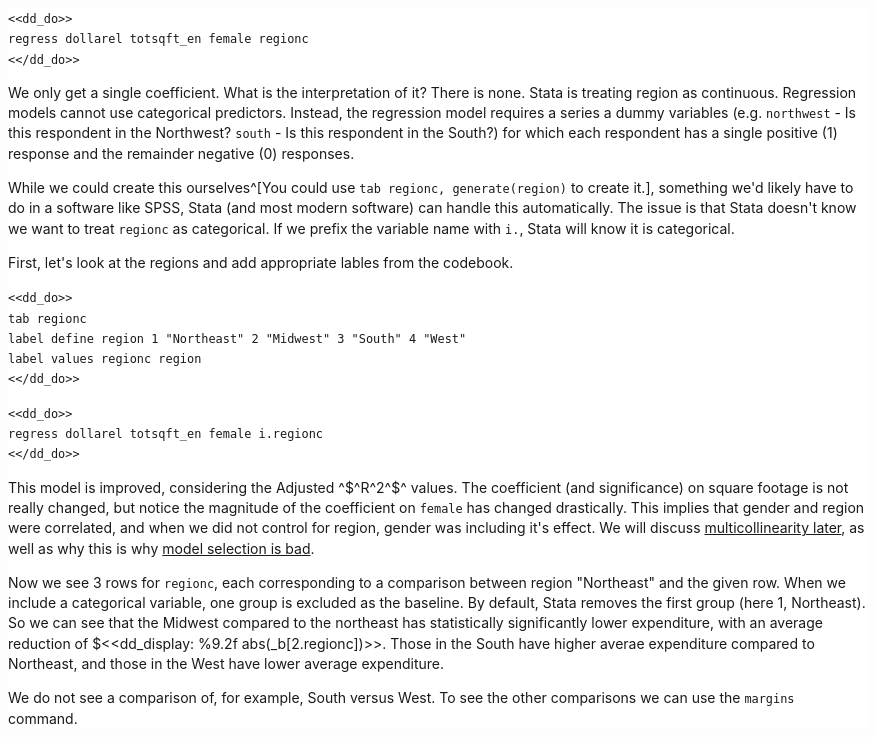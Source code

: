 ~~~~
<<dd_do>>
regress dollarel totsqft_en female regionc
<</dd_do>>
~~~~

We only get a single coefficient. What is the interpretation of it? There is none. Stata is treating region as continuous. Regression models cannot
use categorical predictors. Instead, the regression model requires a series a dummy variables (e.g. `northwest` - Is this respondent in the Northwest?
`south` - Is this respondent in the South?) for which each respondent has a single positive (1) response and the remainder negative (0) responses.

While we could create this ourselves^[You could use `tab regionc, generate(region)` to create it.], something we'd likely have to do in a software
like SPSS, Stata (and most modern software) can handle this automatically. The issue is that Stata doesn't know we want to treat `regionc` as
categorical. If we prefix the variable name with `i.`, Stata will know it is categorical.

First, let's look at the regions and add appropriate lables from the codebook.

~~~~
<<dd_do>>
tab regionc
label define region 1 "Northeast" 2 "Midwest" 3 "South" 4 "West"
label values regionc region
<</dd_do>>
~~~~

~~~~
<<dd_do>>
regress dollarel totsqft_en female i.regionc
<</dd_do>>
~~~~

This model is improved, considering the Adjusted ^$^R^2^$^ values. The coefficient (and significance) on square footage is not really changed, but
notice the magnitude of the coefficient on `female` has changed drastically. This implies that gender and region were correlated, and when we did not
control for region, gender was including it's effect. We will discuss [multicollinearity later](#multicollinearity), as well as why this is why [model
selection is bad](#model-selection-is-bad).

Now we see 3 rows for `regionc`, each corresponding to a comparison between region "Northeast" and the given row. When we include a categorical
variable, one group is excluded as the baseline. By default, Stata removes the first group (here 1, Northeast). So we can see that the Midwest
compared to the northeast has statistically significantly lower expenditure, with an average reduction of
$<<dd_display: %9.2f abs(_b[2.regionc])>>. Those in the South have higher averae expenditure compared to Northeast, and those in the West have lower
average expenditure.

We do not see a comparison of, for example, South versus West. To see the other comparisons we can use the `margins` command.
